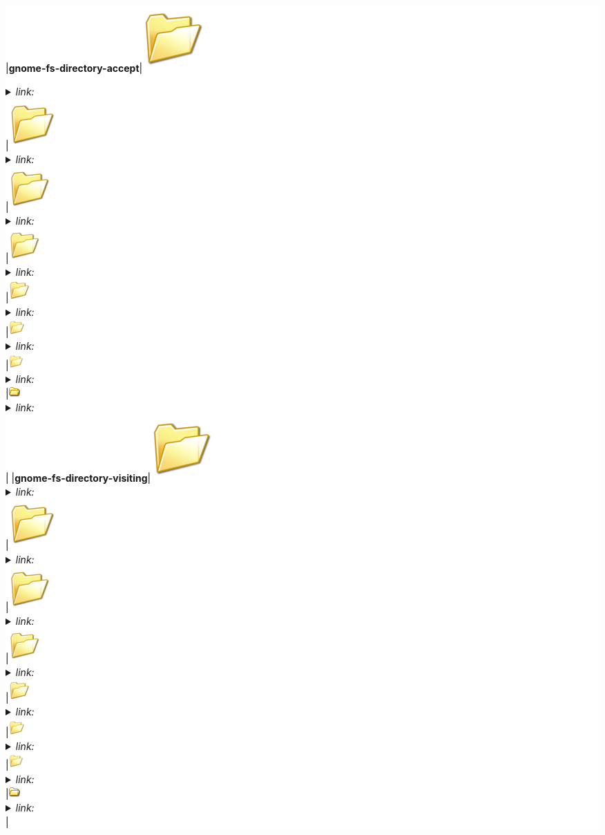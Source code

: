 |**gnome-fs-directory-accept**|![](96/folder-open.png)<details><summary>*link:* </summary></details>|![](72/folder-open.png)<details><summary>*link:* </summary></details>|![](64/folder-open.png)<details><summary>*link:* </summary></details>|![](48/folder-open.png)<details><summary>*link:* </summary></details>|![](32/folder-open.png)<details><summary>*link:* </summary></details>|![](24/folder-open.png)<details><summary>*link:* </summary></details>|![](22/folder-open.png)<details><summary>*link:* </summary></details>|![](16/folder-open.png)<details><summary>*link:* </summary></details>|
|**gnome-fs-directory-visiting**|![](96/folder-open.png)<details><summary>*link:* </summary></details>|![](72/folder-open.png)<details><summary>*link:* </summary></details>|![](64/folder-open.png)<details><summary>*link:* </summary></details>|![](48/folder-open.png)<details><summary>*link:* </summary></details>|![](32/folder-open.png)<details><summary>*link:* </summary></details>|![](24/folder-open.png)<details><summary>*link:* </summary></details>|![](22/folder-open.png)<details><summary>*link:* </summary></details>|![](16/folder-open.png)<details><summary>*link:* </summary></details>|